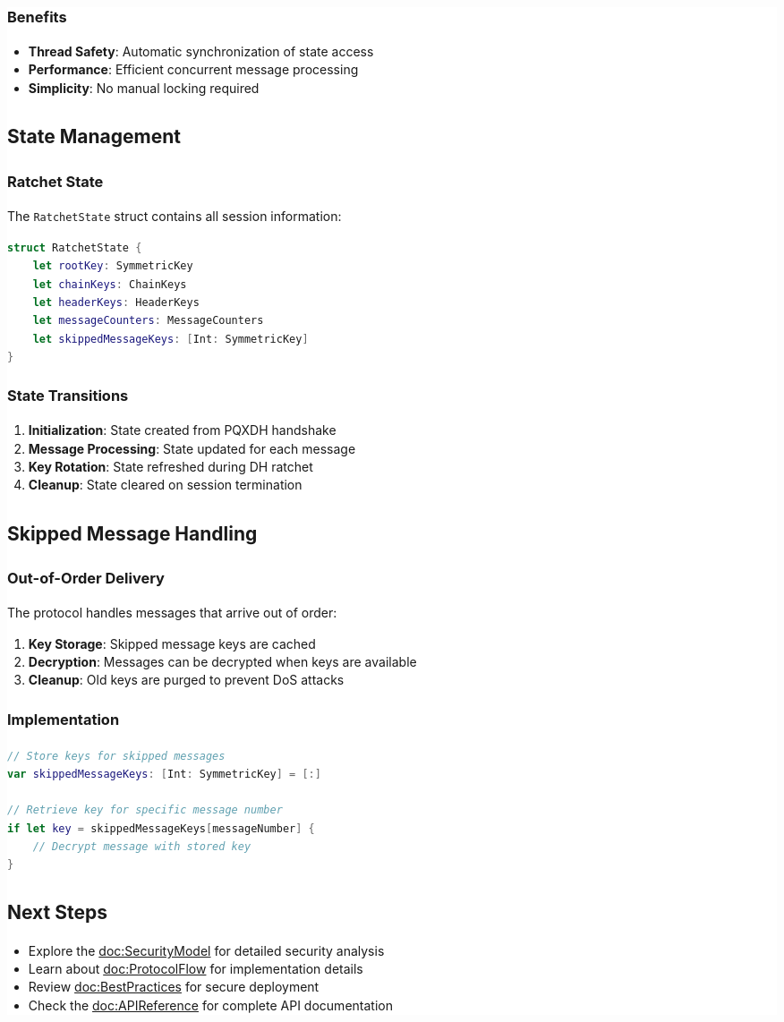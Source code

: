 ### Benefits

- **Thread Safety**: Automatic synchronization of state access
- **Performance**: Efficient concurrent message processing
- **Simplicity**: No manual locking required

## State Management

### Ratchet State

The `RatchetState` struct contains all session information:

```swift
struct RatchetState {
    let rootKey: SymmetricKey
    let chainKeys: ChainKeys
    let headerKeys: HeaderKeys
    let messageCounters: MessageCounters
    let skippedMessageKeys: [Int: SymmetricKey]
}
```

### State Transitions

1. **Initialization**: State created from PQXDH handshake
2. **Message Processing**: State updated for each message
3. **Key Rotation**: State refreshed during DH ratchet
4. **Cleanup**: State cleared on session termination

## Skipped Message Handling

### Out-of-Order Delivery

The protocol handles messages that arrive out of order:

1. **Key Storage**: Skipped message keys are cached
2. **Decryption**: Messages can be decrypted when keys are available
3. **Cleanup**: Old keys are purged to prevent DoS attacks

### Implementation

```swift
// Store keys for skipped messages
var skippedMessageKeys: [Int: SymmetricKey] = [:]

// Retrieve key for specific message number
if let key = skippedMessageKeys[messageNumber] {
    // Decrypt message with stored key
}
```

## Next Steps

- Explore the <doc:SecurityModel> for detailed security analysis
- Learn about <doc:ProtocolFlow> for implementation details
- Review <doc:BestPractices> for secure deployment
- Check the <doc:APIReference> for complete API documentation 